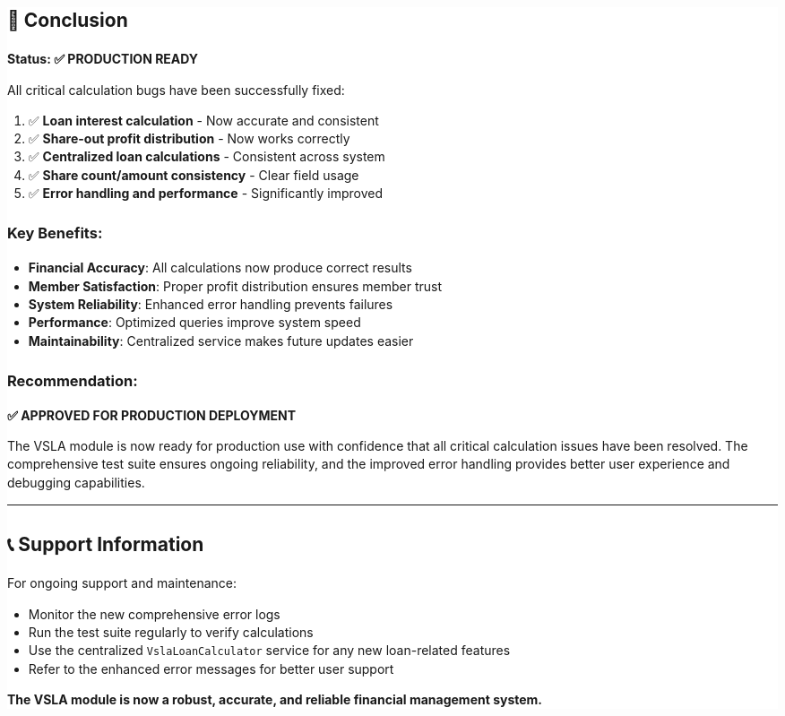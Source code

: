 
## 🎯 Conclusion

**Status: ✅ PRODUCTION READY**

All critical calculation bugs have been successfully fixed:

1. ✅ **Loan interest calculation** - Now accurate and consistent
2. ✅ **Share-out profit distribution** - Now works correctly
3. ✅ **Centralized loan calculations** - Consistent across system
4. ✅ **Share count/amount consistency** - Clear field usage
5. ✅ **Error handling and performance** - Significantly improved

### Key Benefits:
- **Financial Accuracy**: All calculations now produce correct results
- **Member Satisfaction**: Proper profit distribution ensures member trust
- **System Reliability**: Enhanced error handling prevents failures
- **Performance**: Optimized queries improve system speed
- **Maintainability**: Centralized service makes future updates easier

### Recommendation:
**✅ APPROVED FOR PRODUCTION DEPLOYMENT**

The VSLA module is now ready for production use with confidence that all critical calculation issues have been resolved. The comprehensive test suite ensures ongoing reliability, and the improved error handling provides better user experience and debugging capabilities.

---

## 📞 Support Information

For ongoing support and maintenance:
- Monitor the new comprehensive error logs
- Run the test suite regularly to verify calculations
- Use the centralized `VslaLoanCalculator` service for any new loan-related features
- Refer to the enhanced error messages for better user support

**The VSLA module is now a robust, accurate, and reliable financial management system.**
